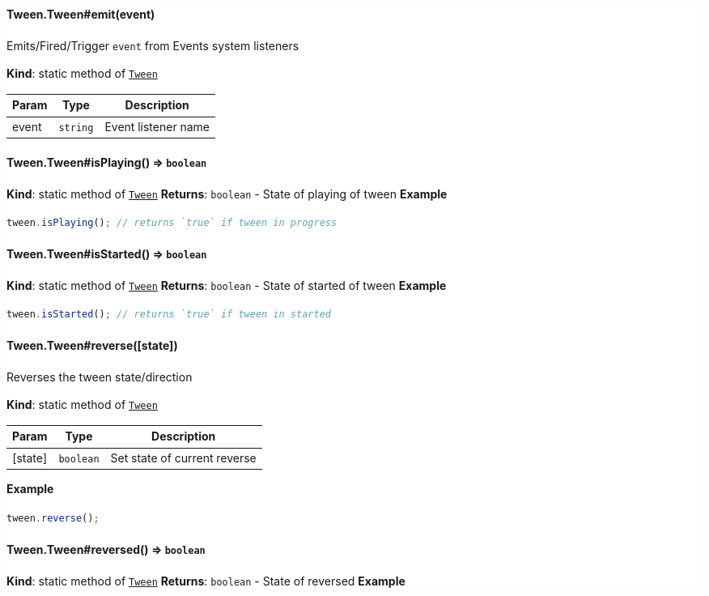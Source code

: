 #### Tween.Tween#emit(event)

Emits/Fired/Trigger `event` from Events system listeners

**Kind**: static method of [<code>Tween</code>](#TWEEN.Tween)

| Param | Type                | Description         |
| ----- | ------------------- | ------------------- |
| event | <code>string</code> | Event listener name |

<a name="TWEEN.Tween.Tween+isPlaying"></a>

#### Tween.Tween#isPlaying() ⇒ <code>boolean</code>

**Kind**: static method of [<code>Tween</code>](#TWEEN.Tween)
**Returns**: <code>boolean</code> - State of playing of tween
**Example**

```js
tween.isPlaying(); // returns `true` if tween in progress
```

<a name="TWEEN.Tween.Tween+isStarted"></a>

#### Tween.Tween#isStarted() ⇒ <code>boolean</code>

**Kind**: static method of [<code>Tween</code>](#TWEEN.Tween)
**Returns**: <code>boolean</code> - State of started of tween
**Example**

```js
tween.isStarted(); // returns `true` if tween in started
```

<a name="TWEEN.Tween.Tween+reverse"></a>

#### Tween.Tween#reverse([state])

Reverses the tween state/direction

**Kind**: static method of [<code>Tween</code>](#TWEEN.Tween)

| Param   | Type                 | Description                  |
| ------- | -------------------- | ---------------------------- |
| [state] | <code>boolean</code> | Set state of current reverse |

**Example**

```js
tween.reverse();
```

<a name="TWEEN.Tween.Tween+reversed"></a>

#### Tween.Tween#reversed() ⇒ <code>boolean</code>

**Kind**: static method of [<code>Tween</code>](#TWEEN.Tween)
**Returns**: <code>boolean</code> - State of reversed
**Example**
